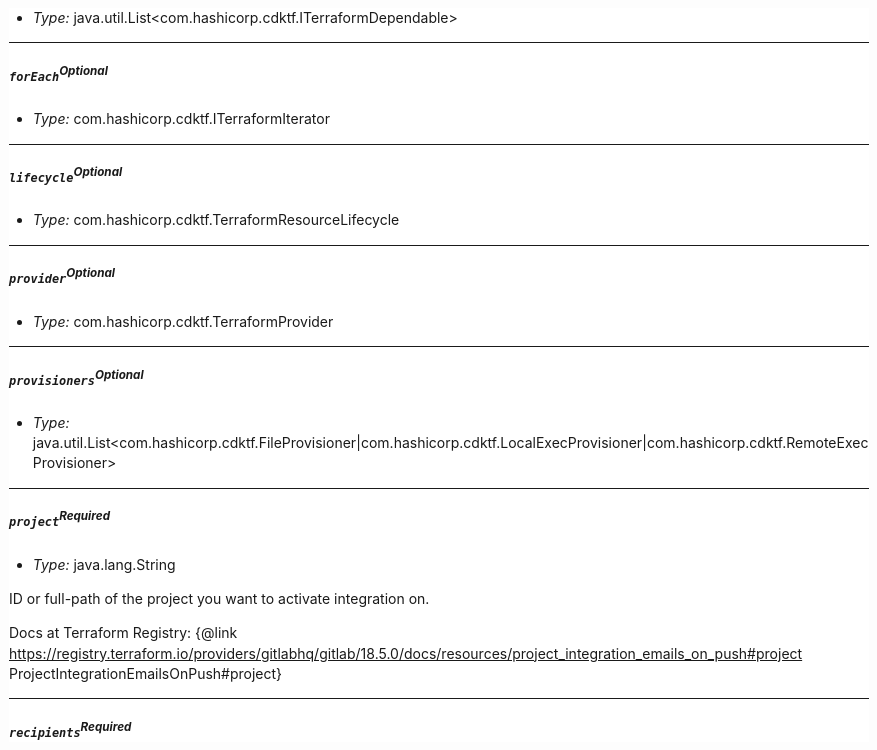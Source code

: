 - *Type:* java.util.List<com.hashicorp.cdktf.ITerraformDependable>

---

##### `forEach`<sup>Optional</sup> <a name="forEach" id="@cdktf/provider-gitlab.projectIntegrationEmailsOnPush.ProjectIntegrationEmailsOnPush.Initializer.parameter.forEach"></a>

- *Type:* com.hashicorp.cdktf.ITerraformIterator

---

##### `lifecycle`<sup>Optional</sup> <a name="lifecycle" id="@cdktf/provider-gitlab.projectIntegrationEmailsOnPush.ProjectIntegrationEmailsOnPush.Initializer.parameter.lifecycle"></a>

- *Type:* com.hashicorp.cdktf.TerraformResourceLifecycle

---

##### `provider`<sup>Optional</sup> <a name="provider" id="@cdktf/provider-gitlab.projectIntegrationEmailsOnPush.ProjectIntegrationEmailsOnPush.Initializer.parameter.provider"></a>

- *Type:* com.hashicorp.cdktf.TerraformProvider

---

##### `provisioners`<sup>Optional</sup> <a name="provisioners" id="@cdktf/provider-gitlab.projectIntegrationEmailsOnPush.ProjectIntegrationEmailsOnPush.Initializer.parameter.provisioners"></a>

- *Type:* java.util.List<com.hashicorp.cdktf.FileProvisioner|com.hashicorp.cdktf.LocalExecProvisioner|com.hashicorp.cdktf.RemoteExecProvisioner>

---

##### `project`<sup>Required</sup> <a name="project" id="@cdktf/provider-gitlab.projectIntegrationEmailsOnPush.ProjectIntegrationEmailsOnPush.Initializer.parameter.project"></a>

- *Type:* java.lang.String

ID or full-path of the project you want to activate integration on.

Docs at Terraform Registry: {@link https://registry.terraform.io/providers/gitlabhq/gitlab/18.5.0/docs/resources/project_integration_emails_on_push#project ProjectIntegrationEmailsOnPush#project}

---

##### `recipients`<sup>Required</sup> <a name="recipients" id="@cdktf/provider-gitlab.projectIntegrationEmailsOnPush.ProjectIntegrationEmailsOnPush.Initializer.parameter.recipients"></a>
